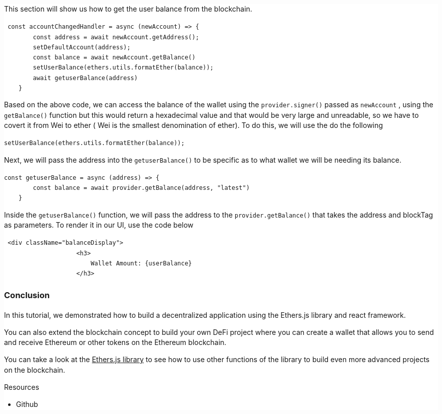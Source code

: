 This section will  show us how to get the user balance from the blockchain.


     const accountChangedHandler = async (newAccount) => {
            const address = await newAccount.getAddress();
            setDefaultAccount(address);
            const balance = await newAccount.getBalance()
            setUserBalance(ethers.utils.formatEther(balance));
            await getuserBalance(address)
        }

Based on the above code, we can access the balance of the wallet using the `provider.signer()` passed as `newAccount` , using the `getBalance()` function but this would return a hexadecimal value and that would be very large and unreadable, so we have to covert it from Wei to ether ( Wei is the smallest denomination of ether). To do this, we will use the do the following 


    setUserBalance(ethers.utils.formatEther(balance));

Next, we will pass the address into the `getuserBalance()` to be specific as to what wallet we will be needing its balance.


    const getuserBalance = async (address) => {
            const balance = await provider.getBalance(address, "latest")
        }

Inside the `getuserBalance()` function, we will pass the address to the `provider.getBalance()` that takes the address and blockTag as parameters. To render it in our UI, use the code below


     <div className="balanceDisplay">
                        <h3>
                            Wallet Amount: {userBalance}
                        </h3>

<h3>Conclusion</h3>

In this tutorial, we demonstrated how to build a decentralized application using the Ethers.js library and react framework.

You can also extend the blockchain concept to build your own DeFi project where you can create a wallet that allows you to send and receive Ethereum or other tokens on the Ethereum blockchain.

You can take a look at the [Ethers.js library](https://docs.ethers.io/v5/) to see how to use other functions of the library to build even more advanced projects on the blockchain.


Resources
- Github

